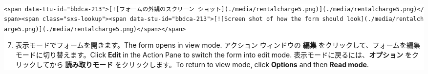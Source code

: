     <span data-ttu-id="bbdca-213">[![フォームの外観のスクリーン ショット](./media/rentalcharge5.png)](./media/rentalcharge5.png)</span><span class="sxs-lookup"><span data-stu-id="bbdca-213">[![Screen shot of how the form should look](./media/rentalcharge5.png)](./media/rentalcharge5.png)</span></span>

7.  <span data-ttu-id="bbdca-214">表示モードでフォームを開きます。</span><span class="sxs-lookup"><span data-stu-id="bbdca-214">The form opens in view mode.</span></span> <span data-ttu-id="bbdca-215">アクション ウィンドウの **編集** をクリックして、フォームを編集モードに切り替えます。</span><span class="sxs-lookup"><span data-stu-id="bbdca-215">Click **Edit** in the Action Pane to switch the form into edit mode.</span></span> <span data-ttu-id="bbdca-216">表示モードに戻るには、**オプション** をクリックしてから **読み取りモード** をクリックします。</span><span class="sxs-lookup"><span data-stu-id="bbdca-216">To return to view mode, click **Options** and then **Read mode**.</span></span>




